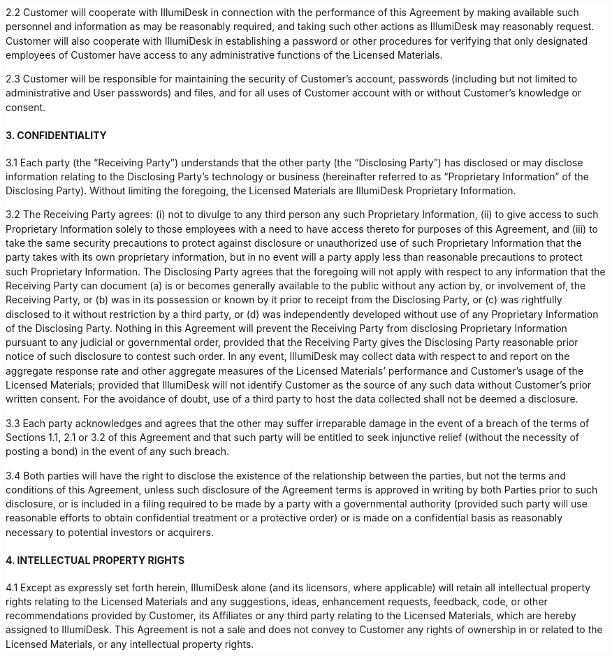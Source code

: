 2.2 Customer will cooperate with IllumiDesk in connection with the performance of this Agreement by making available such personnel and information as may be reasonably required, and taking such other actions as IllumiDesk may reasonably request. Customer will also cooperate with IllumiDesk in establishing a password or other procedures for verifying that only designated employees of Customer have access to any administrative functions of the Licensed Materials.

2.3 Customer will be responsible for maintaining the security of Customer’s account, passwords \(including but not limited to administrative and User passwords\) and files, and for all uses of Customer account with or without Customer’s knowledge or consent.

#### 3. CONFIDENTIALITY

3.1 Each party \(the “Receiving Party”\) understands that the other party \(the “Disclosing Party”\) has disclosed or may disclose information relating to the Disclosing Party’s technology or business \(hereinafter referred to as “Proprietary Information” of the Disclosing Party\). Without limiting the foregoing, the Licensed Materials are IllumiDesk Proprietary Information.

3.2 The Receiving Party agrees: \(i\) not to divulge to any third person any such Proprietary Information, \(ii\) to give access to such Proprietary Information solely to those employees with a need to have access thereto for purposes of this Agreement, and \(iii\) to take the same security precautions to protect against disclosure or unauthorized use of such Proprietary Information that the party takes with its own proprietary information, but in no event will a party apply less than reasonable precautions to protect such Proprietary Information. The Disclosing Party agrees that the foregoing will not apply with respect to any information that the Receiving Party can document \(a\) is or becomes generally available to the public without any action by, or involvement of, the Receiving Party, or \(b\) was in its possession or known by it prior to receipt from the Disclosing Party, or \(c\) was rightfully disclosed to it without restriction by a third party, or \(d\) was independently developed without use of any Proprietary Information of the Disclosing Party. Nothing in this Agreement will prevent the Receiving Party from disclosing Proprietary Information pursuant to any judicial or governmental order, provided that the Receiving Party gives the Disclosing Party reasonable prior notice of such disclosure to contest such order. In any event, IllumiDesk may collect data with respect to and report on the aggregate response rate and other aggregate measures of the Licensed Materials’ performance and Customer’s usage of the Licensed Materials; provided that IllumiDesk will not identify Customer as the source of any such data without Customer’s prior written consent. For the avoidance of doubt, use of a third party to host the data collected shall not be deemed a disclosure.

3.3 Each party acknowledges and agrees that the other may suffer irreparable damage in the event of a breach of the terms of Sections 1.1, 2.1 or 3.2 of this Agreement and that such party will be entitled to seek injunctive relief \(without the necessity of posting a bond\) in the event of any such breach.

3.4 Both parties will have the right to disclose the existence of the relationship between the parties, but not the terms and conditions of this Agreement, unless such disclosure of the Agreement terms is approved in writing by both Parties prior to such disclosure, or is included in a filing required to be made by a party with a governmental authority \(provided such party will use reasonable efforts to obtain confidential treatment or a protective order\) or is made on a confidential basis as reasonably necessary to potential investors or acquirers.

#### 4. INTELLECTUAL PROPERTY RIGHTS

4.1 Except as expressly set forth herein, IllumiDesk alone \(and its licensors, where applicable\) will retain all intellectual property rights relating to the Licensed Materials and any suggestions, ideas, enhancement requests, feedback, code, or other recommendations provided by Customer, its Affiliates or any third party relating to the Licensed Materials, which are hereby assigned to IllumiDesk. This Agreement is not a sale and does not convey to Customer any rights of ownership in or related to the Licensed Materials, or any intellectual property rights.
